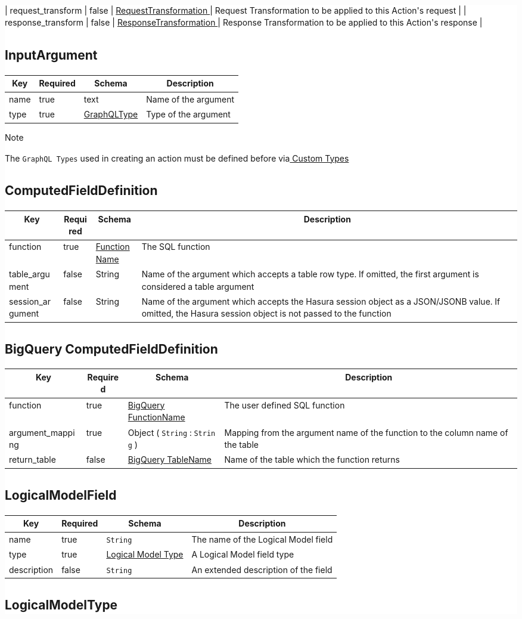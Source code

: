 | request_transform | false | [ RequestTransformation ](https://hasura.io/docs/latest/api-reference/syntax-defs/#mssqlconfiguration/#requesttransformation) | Request Transformation to be applied to this Action's request |
| response_transform | false | [ ResponseTransformation ](https://hasura.io/docs/latest/api-reference/syntax-defs/#mssqlconfiguration/#responsetransformation) | Response Transformation to be applied to this Action's response |


## InputArgument​

| Key | Required | Schema | Description |
|---|---|---|---|
| name | true | text | Name of the argument |
| type | true | [ GraphQLType ](https://hasura.io/docs/latest/api-reference/syntax-defs/#mssqlconfiguration/#graphqltype) | Type of the argument |


Note

The `GraphQL Types` used in creating an action must be defined before via[ Custom Types ](https://hasura.io/docs/latest/api-reference/metadata-api/custom-types/)

## ComputedFieldDefinition​

| Key | Required | Schema | Description |
|---|---|---|---|
| function | true | [ FunctionName ](https://hasura.io/docs/latest/api-reference/syntax-defs/#mssqlconfiguration/#functionname) | The SQL function |
| table_argument | false | String | Name of the argument which accepts a table row type. If omitted, the first argument is considered a table argument |
| session_argument | false | String | Name of the argument which accepts the Hasura session object as a JSON/JSONB value. If omitted, the Hasura session object is not passed to the function |


## BigQuery ComputedFieldDefinition​

| Key | Required | Schema | Description |
|---|---|---|---|
| function | true | [ BigQuery FunctionName ](https://hasura.io/docs/latest/api-reference/syntax-defs/#mssqlconfiguration/#bigqueryfunctionname) | The user defined SQL function |
| argument_mapping | true | Object ( `String` : `String` ) | Mapping from the argument name of the function to the column name of the table |
| return_table | false | [ BigQuery TableName ](https://hasura.io/docs/latest/api-reference/syntax-defs/#mssqlconfiguration/#bigquerytablename) | Name of the table which the function returns |


## LogicalModelField​

| Key | Required | Schema | Description |
|---|---|---|---|
| name | true |  `String`  | The name of the Logical Model field |
| type | true | [ Logical Model Type ](https://hasura.io/docs/latest/api-reference/syntax-defs/#mssqlconfiguration/#logicalmodeltype) | A Logical Model field type |
| description | false |  `String`  | An extended description of the field |


## LogicalModelType​
